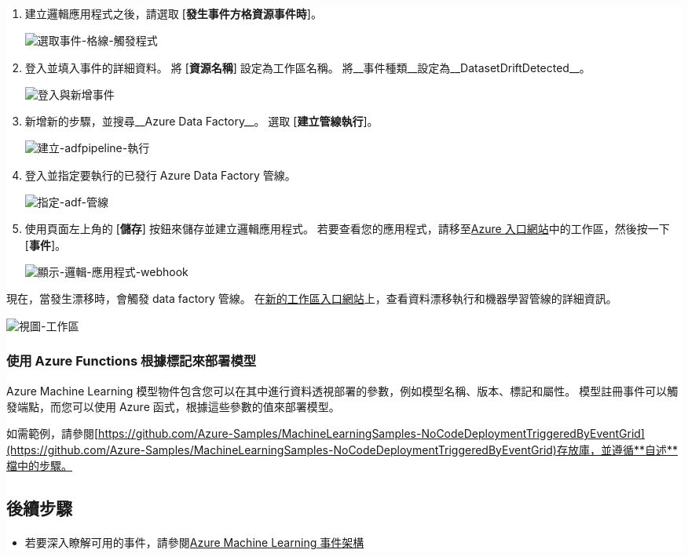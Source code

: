 1. 建立邏輯應用程式之後，請選取 [__發生事件方格資源事件時__]。 

    ![選取事件-格線-觸發程式](./media/how-to-use-event-grid/select-event-grid-trigger.png)

1. 登入並填入事件的詳細資料。 將 [__資源名稱__] 設定為工作區名稱。 將__事件種類__設定為__DatasetDriftDetected__。

    ![登入與新增事件](./media/how-to-use-event-grid/login-and-add-event.png)

1. 新增新的步驟，並搜尋__Azure Data Factory__。 選取 [__建立管線執行__]。 

    ![建立-adfpipeline-執行](./media/how-to-use-event-grid/create-adfpipeline-run.png)

1. 登入並指定要執行的已發行 Azure Data Factory 管線。

    ![指定-adf-管線](./media/how-to-use-event-grid/specify-adf-pipeline.png)

1. 使用頁面左上角的 [**儲存**] 按鈕來儲存並建立邏輯應用程式。 若要查看您的應用程式，請移至[Azure 入口網站](https://portal.azure.com)中的工作區，然後按一下 [**事件**]。

    ![顯示-邏輯-應用程式-webhook](./media/how-to-use-event-grid/show-logic-app-webhook.png)

現在，當發生漂移時，會觸發 data factory 管線。 在[新的工作區入口網站](https://ml.azure.com)上，查看資料漂移執行和機器學習管線的詳細資訊。 

![視圖-工作區](./media/how-to-use-event-grid/view-in-workspace.png)


### <a name="use-azure-functions-to-deploy-a-model-based-on-tags"></a>使用 Azure Functions 根據標記來部署模型

Azure Machine Learning 模型物件包含您可以在其中進行資料透視部署的參數，例如模型名稱、版本、標記和屬性。 模型註冊事件可以觸發端點，而您可以使用 Azure 函式，根據這些參數的值來部署模型。

如需範例，請參閱[https://github.com/Azure-Samples/MachineLearningSamples-NoCodeDeploymentTriggeredByEventGrid](https://github.com/Azure-Samples/MachineLearningSamples-NoCodeDeploymentTriggeredByEventGrid)存放庫，並遵循**自述**檔中的步驟。

## <a name="next-steps"></a>後續步驟

* 若要深入瞭解可用的事件，請參閱[Azure Machine Learning 事件架構](/azure/event-grid/event-schema-machine-learning)